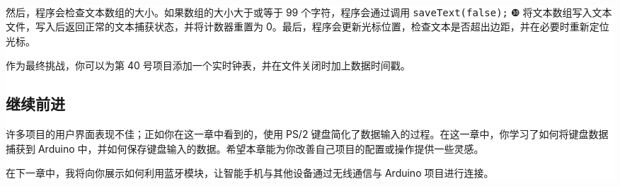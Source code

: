 然后，程序会检查文本数组的大小。如果数组的大小大于或等于 99 个字符，程序会通过调用 <samp class="SANS_TheSansMonoCd_W5Regular_11">saveText(false);</samp> ❿ 将文本数组写入文本文件，写入后返回正常的文本捕获状态，并将计数器重置为 0。最后，程序会更新光标位置，检查文本是否超出边距，并在必要时重新定位光标。

作为最终挑战，你可以为第 40 号项目添加一个实时钟表，并在文件关闭时加上数据时间戳。

## <samp class="SANS_Futura_Std_Bold_B_11">继续前进</samp>

许多项目的用户界面表现不佳；正如你在这一章中看到的，使用 PS/2 键盘简化了数据输入的过程。在这一章中，你学习了如何将键盘数据捕获到 Arduino 中，并如何保存键盘输入的数据。希望本章能为你改善自己项目的配置或操作提供一些灵感。

在下一章中，我将向你展示如何利用蓝牙模块，让智能手机与其他设备通过无线通信与 Arduino 项目进行连接。
